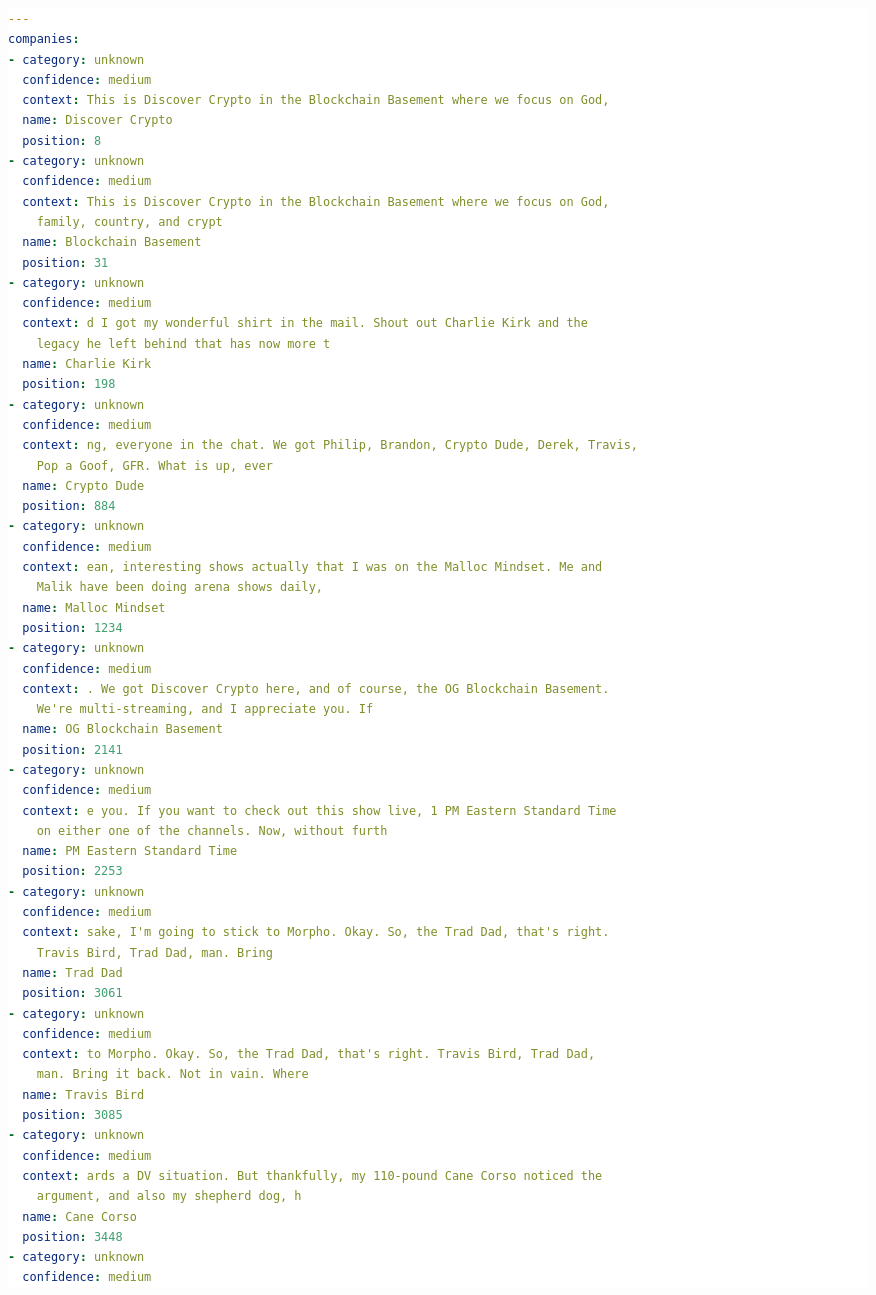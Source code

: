 ```yaml
---
companies:
- category: unknown
  confidence: medium
  context: This is Discover Crypto in the Blockchain Basement where we focus on God,
  name: Discover Crypto
  position: 8
- category: unknown
  confidence: medium
  context: This is Discover Crypto in the Blockchain Basement where we focus on God,
    family, country, and crypt
  name: Blockchain Basement
  position: 31
- category: unknown
  confidence: medium
  context: d I got my wonderful shirt in the mail. Shout out Charlie Kirk and the
    legacy he left behind that has now more t
  name: Charlie Kirk
  position: 198
- category: unknown
  confidence: medium
  context: ng, everyone in the chat. We got Philip, Brandon, Crypto Dude, Derek, Travis,
    Pop a Goof, GFR. What is up, ever
  name: Crypto Dude
  position: 884
- category: unknown
  confidence: medium
  context: ean, interesting shows actually that I was on the Malloc Mindset. Me and
    Malik have been doing arena shows daily,
  name: Malloc Mindset
  position: 1234
- category: unknown
  confidence: medium
  context: . We got Discover Crypto here, and of course, the OG Blockchain Basement.
    We're multi-streaming, and I appreciate you. If
  name: OG Blockchain Basement
  position: 2141
- category: unknown
  confidence: medium
  context: e you. If you want to check out this show live, 1 PM Eastern Standard Time
    on either one of the channels. Now, without furth
  name: PM Eastern Standard Time
  position: 2253
- category: unknown
  confidence: medium
  context: sake, I'm going to stick to Morpho. Okay. So, the Trad Dad, that's right.
    Travis Bird, Trad Dad, man. Bring
  name: Trad Dad
  position: 3061
- category: unknown
  confidence: medium
  context: to Morpho. Okay. So, the Trad Dad, that's right. Travis Bird, Trad Dad,
    man. Bring it back. Not in vain. Where
  name: Travis Bird
  position: 3085
- category: unknown
  confidence: medium
  context: ards a DV situation. But thankfully, my 110-pound Cane Corso noticed the
    argument, and also my shepherd dog, h
  name: Cane Corso
  position: 3448
- category: unknown
  confidence: medium
```